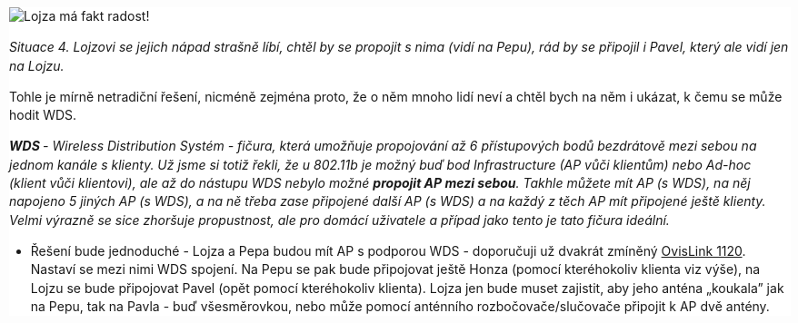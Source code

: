 </ul>
<div class="leftbox"><img src="/wp-content/uploads/cache/20040812-thumbsup.jpg" alt="Lojza má fakt radost!" width="171" height="256" /></div><p>
<em>Situace 4. Lojzovi se jejich nápad strašně líbí, chtěl by se propojit s nima (vidí na Pepu), rád by se připojil i Pavel, který ale vidí jen na Lojzu.</em></p>
<p>
Tohle je mírně netradiční řešení, nicméně zejména proto, že o něm mnoho lidí neví a chtěl bych na něm i ukázat, k čemu se může hodit WDS.</p>
<p>
<em><strong>WDS </strong>- Wireless Distribution Systém - fičura, která umožňuje propojování až 6 přístupových bodů bezdrátově mezi sebou na jednom kanále s klienty. Už jsme si totiž řekli, že u 802.11b je možný buď bod Infrastructure (AP vůči klientům) nebo Ad-hoc (klient vůči klientovi), ale až do nástupu WDS nebylo možné <strong>propojit AP mezi sebou</strong>. Takhle můžete mít AP (s WDS), na něj napojeno 5 jiných AP (s WDS), a na ně třeba zase připojené další AP (s WDS) a na každý z těch AP mít připojené ještě klienty. Velmi výrazně se sice zhoršuje propustnost, ale pro domácí uživatele a případ jako tento je tato fičura ideální.</em></p>

<ul>
<li>Řešení bude jednoduché - Lojza a Pepa budou mít AP s podporou WDS - doporučuji už dvakrát zmíněný <a href="http://www.wifishop.cz/inshop/shop.asp?ItemID=21091">OvisLink 1120</a>. Nastaví se mezi nimi WDS spojení. Na Pepu se pak bude připojovat ještě Honza (pomocí kteréhokoliv klienta viz výše), na Lojzu se bude připojovat Pavel (opět pomocí kteréhokoliv klienta). Lojza jen bude muset zajistit, aby jeho anténa „koukala&#8221; jak na Pepu, tak na Pavla - buď všesměrovkou, nebo může pomocí anténního rozbočovače/slučovače připojit k AP dvě antény.</li>
</ul>